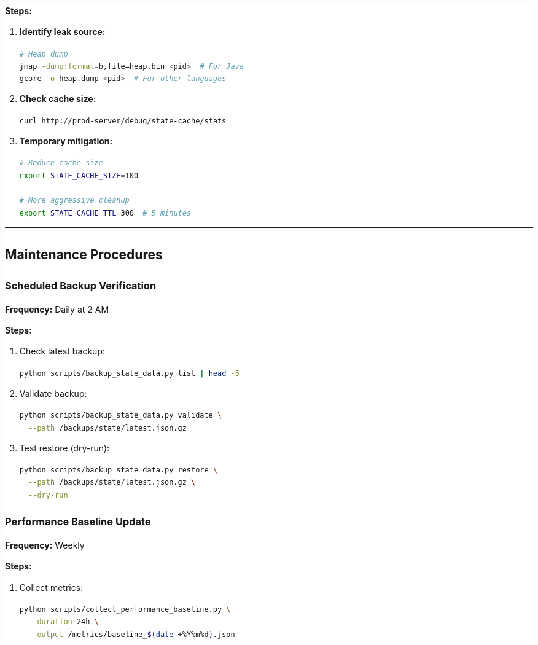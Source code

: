 **Steps:**
1. **Identify leak source:**
   ```bash
   # Heap dump
   jmap -dump:format=b,file=heap.bin <pid>  # For Java
   gcore -o heap.dump <pid>  # For other languages
   ```

2. **Check cache size:**
   ```bash
   curl http://prod-server/debug/state-cache/stats
   ```

3. **Temporary mitigation:**
   ```bash
   # Reduce cache size
   export STATE_CACHE_SIZE=100
   
   # More aggressive cleanup
   export STATE_CACHE_TTL=300  # 5 minutes
   ```

---

## Maintenance Procedures

### Scheduled Backup Verification

**Frequency:** Daily at 2 AM

**Steps:**
1. Check latest backup:
   ```bash
   python scripts/backup_state_data.py list | head -5
   ```

2. Validate backup:
   ```bash
   python scripts/backup_state_data.py validate \
     --path /backups/state/latest.json.gz
   ```

3. Test restore (dry-run):
   ```bash
   python scripts/backup_state_data.py restore \
     --path /backups/state/latest.json.gz \
     --dry-run
   ```

### Performance Baseline Update

**Frequency:** Weekly

**Steps:**
1. Collect metrics:
   ```bash
   python scripts/collect_performance_baseline.py \
     --duration 24h \
     --output /metrics/baseline_$(date +%Y%m%d).json
   ```
